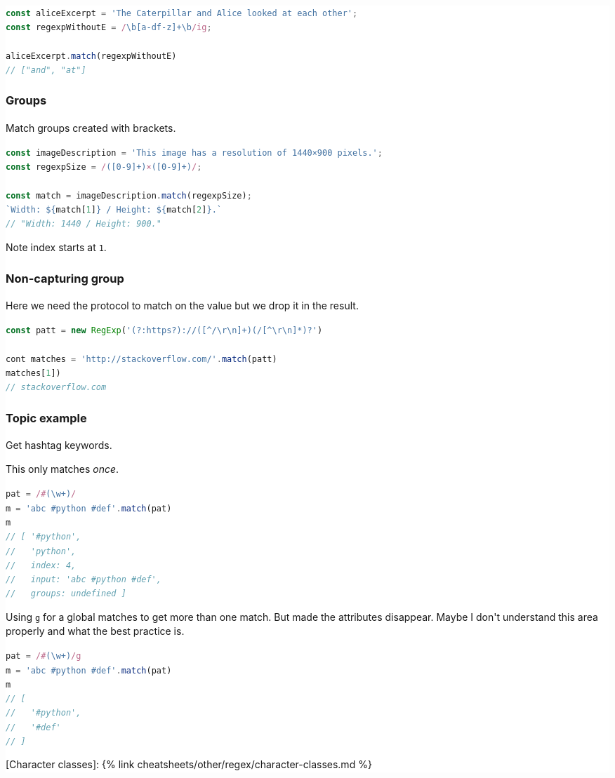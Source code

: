 ```javascript
const aliceExcerpt = 'The Caterpillar and Alice looked at each other';
const regexpWithoutE = /\b[a-df-z]+\b/ig;

aliceExcerpt.match(regexpWithoutE)
// ["and", "at"]
```

### Groups

Match groups created with brackets.

```javascript
const imageDescription = 'This image has a resolution of 1440×900 pixels.';
const regexpSize = /([0-9]+)×([0-9]+)/;

const match = imageDescription.match(regexpSize);
`Width: ${match[1]} / Height: ${match[2]}.`
// "Width: 1440 / Height: 900."
```

Note index starts at `1`.

### Non-capturing group

Here we need the protocol to match on the value but we drop it in the result.

```javascript
const patt = new RegExp('(?:https?)://([^/\r\n]+)(/[^\r\n]*)?')

cont matches = 'http://stackoverflow.com/'.match(patt)
matches[1])
// stackoverflow.com
```

### Topic example

Get hashtag keywords.

This only matches _once_.

```javascript
pat = /#(\w+)/
m = 'abc #python #def'.match(pat)
m
// [ '#python', 
//   'python', 
//   index: 4, 
//   input: 'abc #python #def', 
//   groups: undefined ] 
```

Using `g` for a global matches to get more than one match. But made the attributes disappear. Maybe I don't understand this area properly and what the best practice is.

```javascript
pat = /#(\w+)/g
m = 'abc #python #def'.match(pat)
m
// [
//   '#python',
//   '#def'
// ] 
```


[Character classes]: {% link cheatsheets/other/regex/character-classes.md %}